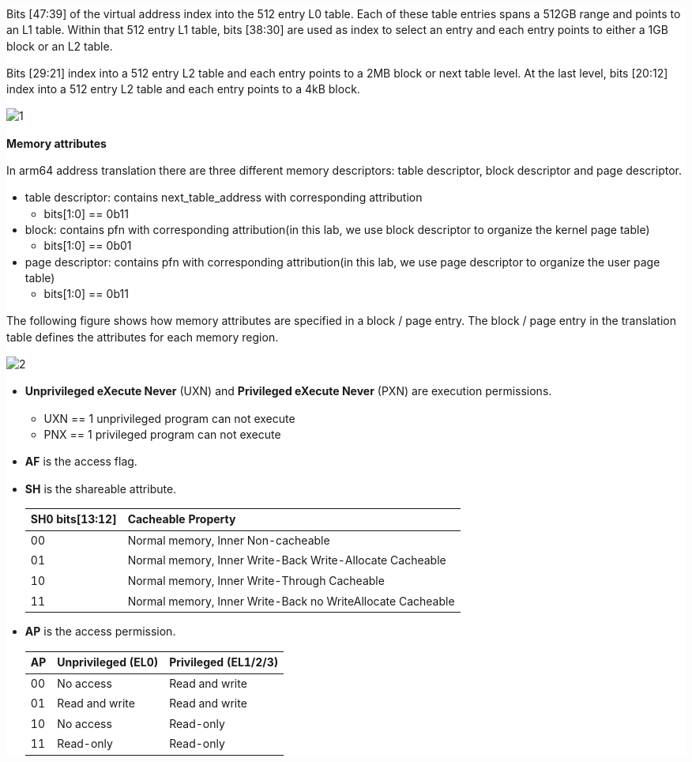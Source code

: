 Bits [47:39] of the virtual address index into the 512 entry L0 table. Each of these table entries spans a 512GB range and points to an L1 table. Within that 512 entry L1 table, bits [38:30] are used as index to select an entry and each entry points to either a 1GB block or an L2 table. 

Bits [29:21] index into a 512 entry L2 table and each entry points to a 2MB block or next table level. At the last level, bits [20:12] index into a 512 entry L2 table and each entry points to a 4kB block.

![1](../../../../../../../.\image\1.png)

**Memory attributes**

In arm64 address translation there are three different memory descriptors: table descriptor, block descriptor and page descriptor. 

- table descriptor: contains next_table_address with corresponding attribution
	- bits[1:0] == 0b11
- block: contains pfn with corresponding attribution(in this lab, we use block descriptor to organize the kernel page table) 
	- bits[1:0] == 0b01
- page descriptor: contains pfn with corresponding attribution(in this lab, we use page descriptor to organize the user page table) 
	- bits[1:0] == 0b11

The following figure shows how memory attributes are specified in a  block / page entry. The block / page entry in the translation table defines the attributes for each memory region.

![2](../../../../../../../.\image\2.png)

- **Unprivileged eXecute Never** (UXN) and **Privileged eXecute Never** (PXN) are execution permissions. 

	- UXN == 1 unprivileged program can not execute
	- PNX == 1 privileged program can not execute

- **AF** is the access flag. 

- **SH** is the shareable attribute. 

	| SH0 bits[13:12] | Cacheable Property                                         |
	| --------------- | ---------------------------------------------------------- |
	| 00              | Normal memory, Inner Non-cacheable                         |
	| 01              | Normal memory, Inner Write-Back Write-Allocate Cacheable   |
	| 10              | Normal memory, Inner Write-Through Cacheable               |
	| 11              | Normal memory, Inner Write-Back no WriteAllocate Cacheable |

- **AP** is the access permission. 

	| AP   | Unprivileged (EL0) | Privileged (EL1/2/3) |
	| ---- | ------------------ | -------------------- |
	| 00   | No access          | Read and write       |
	| 01   | Read and write     | Read and write       |
	| 10   | No access          | Read-only            |
	| 11   | Read-only          | Read-only            |
